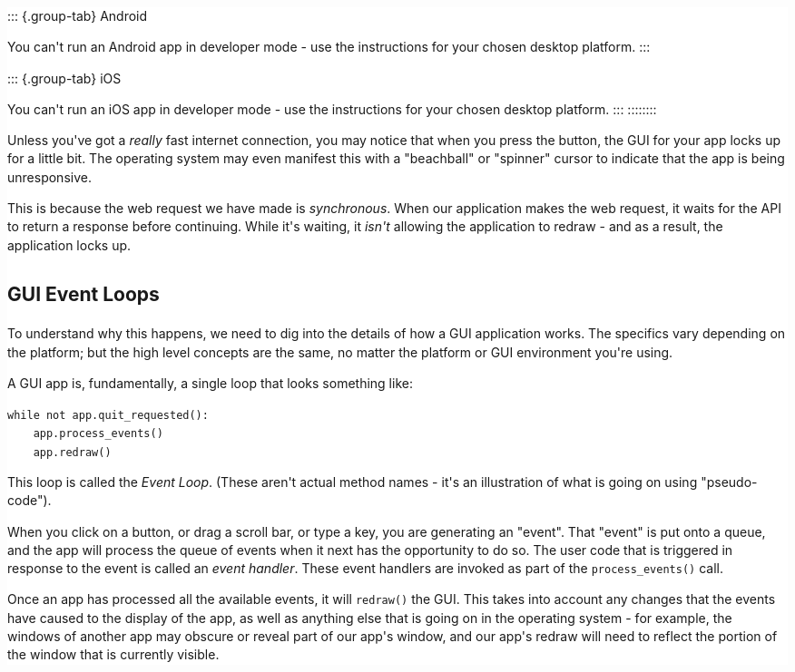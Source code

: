 ::: {.group-tab}
Android

You can't run an Android app in developer mode - use the instructions
for your chosen desktop platform.
:::

::: {.group-tab}
iOS

You can't run an iOS app in developer mode - use the instructions for
your chosen desktop platform.
:::
::::::::

Unless you've got a *really* fast internet connection, you may notice
that when you press the button, the GUI for your app locks up for a
little bit. The operating system may even manifest this with a
"beachball" or "spinner" cursor to indicate that the app is being
unresponsive.

This is because the web request we have made is *synchronous*. When our
application makes the web request, it waits for the API to return a
response before continuing. While it's waiting, it *isn't* allowing the
application to redraw - and as a result, the application locks up.

## GUI Event Loops

To understand why this happens, we need to dig into the details of how a
GUI application works. The specifics vary depending on the platform; but
the high level concepts are the same, no matter the platform or GUI
environment you're using.

A GUI app is, fundamentally, a single loop that looks something like:

    while not app.quit_requested():
        app.process_events()
        app.redraw()

This loop is called the *Event Loop*. (These aren't actual method
names - it's an illustration of what is going on using "pseudo-code").

When you click on a button, or drag a scroll bar, or type a key, you are
generating an "event". That "event" is put onto a queue, and the app
will process the queue of events when it next has the opportunity to do
so. The user code that is triggered in response to the event is called
an *event handler*. These event handlers are invoked as part of the
`process_events()` call.

Once an app has processed all the available events, it will `redraw()`
the GUI. This takes into account any changes that the events have caused
to the display of the app, as well as anything else that is going on in
the operating system - for example, the windows of another app may
obscure or reveal part of our app's window, and our app's redraw will
need to reflect the portion of the window that is currently visible.
